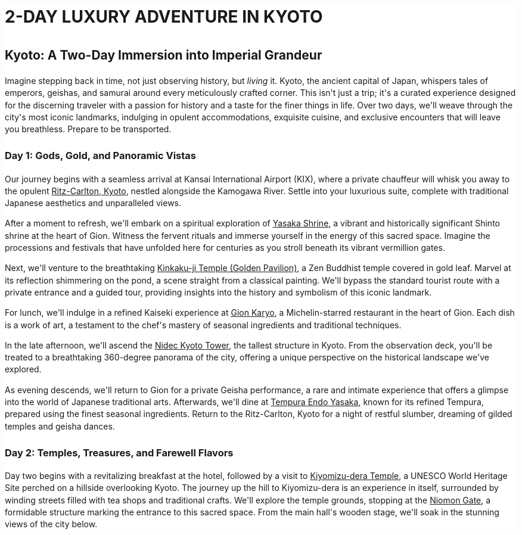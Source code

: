 # 2-DAY LUXURY ADVENTURE IN KYOTO

## Kyoto: A Two-Day Immersion into Imperial Grandeur

Imagine stepping back in time, not just observing history, but *living* it. Kyoto, the ancient capital of Japan, whispers tales of emperors, geishas, and samurai around every meticulously crafted corner. This isn't just a trip; it's a curated experience designed for the discerning traveler with a passion for history and a taste for the finer things in life. Over two days, we'll weave through the city's most iconic landmarks, indulging in opulent accommodations, exquisite cuisine, and exclusive encounters that will leave you breathless. Prepare to be transported.

### Day 1: Gods, Gold, and Panoramic Vistas

Our journey begins with a seamless arrival at Kansai International Airport (KIX), where a private chauffeur will whisk you away to the opulent [Ritz-Carlton, Kyoto](https://www.ritzcarlton.com/en/hotels/japan/kyoto), nestled alongside the Kamogawa River. Settle into your luxurious suite, complete with traditional Japanese aesthetics and unparalleled views.

After a moment to refresh, we'll embark on a spiritual exploration of [Yasaka Shrine](https://www.yasakajinja.or.jp/), a vibrant and historically significant Shinto shrine at the heart of Gion. Witness the fervent rituals and immerse yourself in the energy of this sacred space. Imagine the processions and festivals that have unfolded here for centuries as you stroll beneath its vibrant vermillion gates.

Next, we'll venture to the breathtaking [Kinkaku-ji Temple (Golden Pavilion)](https://www.shokoku-ji.jp/kinkakuji/english/), a Zen Buddhist temple covered in gold leaf. Marvel at its reflection shimmering on the pond, a scene straight from a classical painting. We'll bypass the standard tourist route with a private entrance and a guided tour, providing insights into the history and symbolism of this iconic landmark.

For lunch, we'll indulge in a refined Kaiseki experience at [Gion Karyo](https://www.kyoto-karyo.jp/en/), a Michelin-starred restaurant in the heart of Gion. Each dish is a work of art, a testament to the chef's mastery of seasonal ingredients and traditional techniques.

In the late afternoon, we'll ascend the [Nidec Kyoto Tower](https://www.kyoto-tower.jp/en/), the tallest structure in Kyoto. From the observation deck, you'll be treated to a breathtaking 360-degree panorama of the city, offering a unique perspective on the historical landscape we've explored.

As evening descends, we'll return to Gion for a private Geisha performance, a rare and intimate experience that offers a glimpse into the world of Japanese traditional arts. Afterwards, we'll dine at [Tempura Endo Yasaka](https://www.tempura-endo.com/yasaka_en/), known for its refined Tempura, prepared using the finest seasonal ingredients. Return to the Ritz-Carlton, Kyoto for a night of restful slumber, dreaming of gilded temples and geisha dances.

### Day 2: Temples, Treasures, and Farewell Flavors

Day two begins with a revitalizing breakfast at the hotel, followed by a visit to [Kiyomizu-dera Temple](https://www.kiyomizudera.or.jp/), a UNESCO World Heritage Site perched on a hillside overlooking Kyoto. The journey up the hill to Kiyomizu-dera is an experience in itself, surrounded by winding streets filled with tea shops and traditional crafts. We'll explore the temple grounds, stopping at the [Niomon Gate](https://www.google.com/search?q=Niomon+Gate+Kiyomizu-dera), a formidable structure marking the entrance to this sacred space. From the main hall's wooden stage, we'll soak in the stunning views of the city below.
